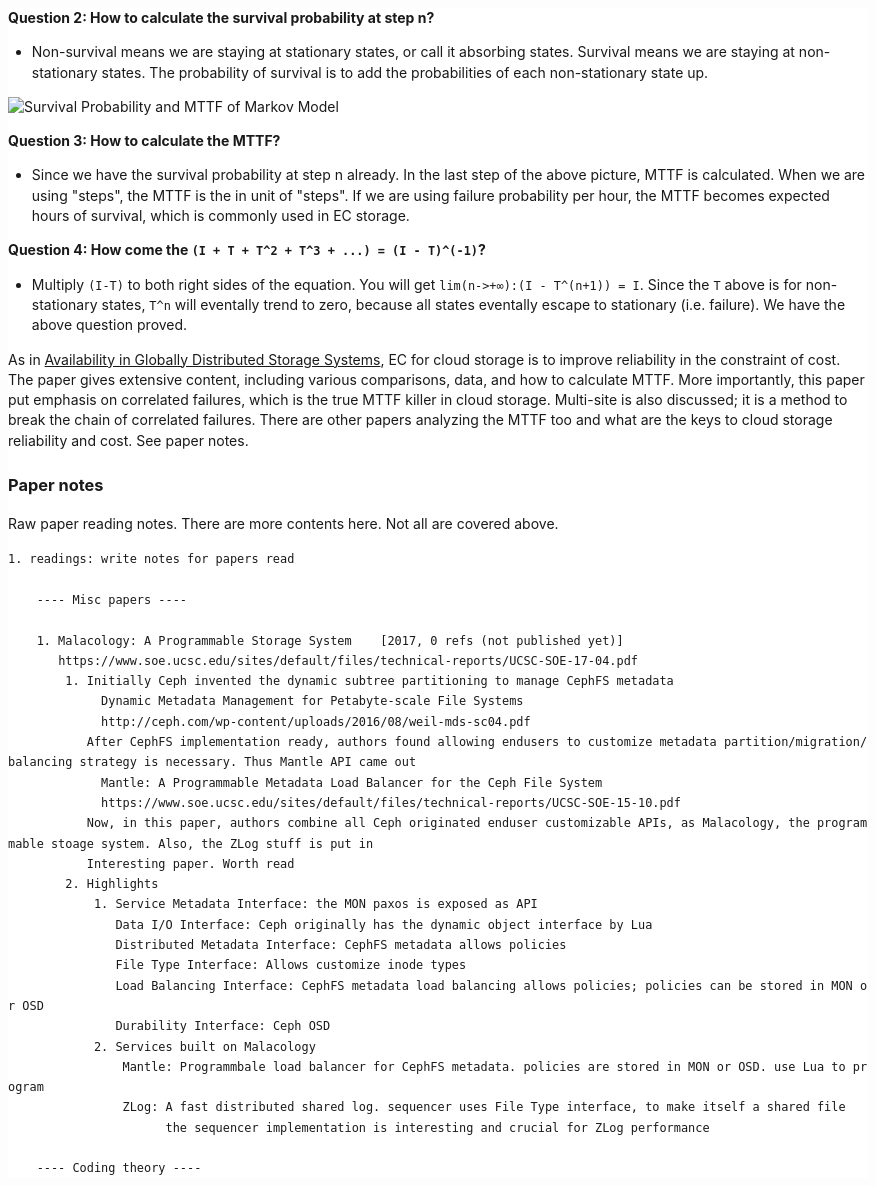 __Question 2: How to calculate the survival probability at step n?__

  * Non-survival means we are staying at stationary states, or call it absorbing states. Survival means we are staying at non-stationary states. The probability of survival is to add the probabilities of each non-stationary state up.

![Survival Probability and MTTF of Markov Model](/images/markov-survival-prob.png "Survival Probability of Markov Model & MTTF")

__Question 3: How to calculate the MTTF?__

  * Since we have the survival probability at step n already. In the last step of the above picture, MTTF is calculated. When we are using "steps", the MTTF is the in unit of "steps". If we are using failure probability per hour, the MTTF becomes expected hours of survival, which is commonly used in EC storage.

__Question 4: How come the `(I + T + T^2 + T^3 + ...) = (I - T)^(-1)`?__

  * Multiply `(I-T)` to both right sides of the equation. You will get `lim(n->+∞):(I - T^(n+1)) = I`. Since the `T` above is for non-stationary states, `T^n` will eventally trend to zero, because all states eventally escape to stationary (i.e. failure). We have the above question proved.

As in [Availability in Globally Distributed Storage Systems](https://www.usenix.org/legacy/event/osdi10/tech/full_papers/Ford.pdf), EC for cloud storage is to improve reliability in the constraint of cost. The paper gives extensive content, including various comparisons, data, and how to calculate MTTF. More importantly, this paper put emphasis on correlated failures, which is the true MTTF killer in cloud storage. Multi-site is also discussed; it is a method to break the chain of correlated failures. There are other papers analyzing the MTTF too and what are the keys to cloud storage reliability and cost. See paper notes.

### Paper notes

Raw paper reading notes. There are more contents here. Not all are covered above.

```
1. readings: write notes for papers read

    ---- Misc papers ----

    1. Malacology: A Programmable Storage System    [2017, 0 refs (not published yet)]
       https://www.soe.ucsc.edu/sites/default/files/technical-reports/UCSC-SOE-17-04.pdf
        1. Initially Ceph invented the dynamic subtree partitioning to manage CephFS metadata
             Dynamic Metadata Management for Petabyte-scale File Systems
             http://ceph.com/wp-content/uploads/2016/08/weil-mds-sc04.pdf
           After CephFS implementation ready, authors found allowing endusers to customize metadata partition/migration/balancing strategy is necessary. Thus Mantle API came out
             Mantle: A Programmable Metadata Load Balancer for the Ceph File System
             https://www.soe.ucsc.edu/sites/default/files/technical-reports/UCSC-SOE-15-10.pdf
           Now, in this paper, authors combine all Ceph originated enduser customizable APIs, as Malacology, the programmable stoage system. Also, the ZLog stuff is put in
           Interesting paper. Worth read
        2. Highlights
            1. Service Metadata Interface: the MON paxos is exposed as API
               Data I/O Interface: Ceph originally has the dynamic object interface by Lua
               Distributed Metadata Interface: CephFS metadata allows policies
               File Type Interface: Allows customize inode types
               Load Balancing Interface: CephFS metadata load balancing allows policies; policies can be stored in MON or OSD
               Durability Interface: Ceph OSD
            2. Services built on Malacology
                Mantle: Programmbale load balancer for CephFS metadata. policies are stored in MON or OSD. use Lua to program
                ZLog: A fast distributed shared log. sequencer uses File Type interface, to make itself a shared file
                      the sequencer implementation is interesting and crucial for ZLog performance

    ---- Coding theory ----

```